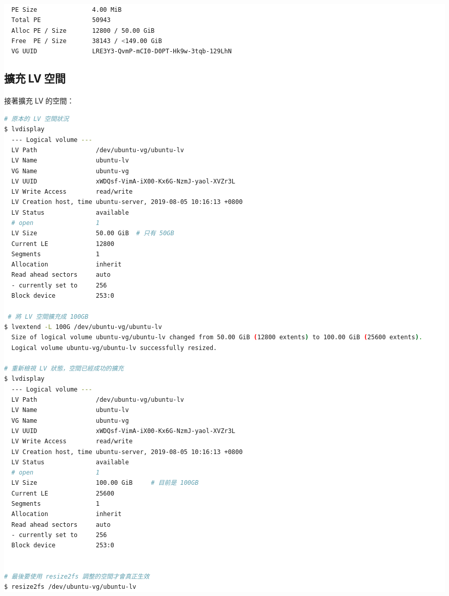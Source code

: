 ```bash
  PE Size               4.00 MiB
  Total PE              50943
  Alloc PE / Size       12800 / 50.00 GiB
  Free  PE / Size       38143 / <149.00 GiB
  VG UUID               LRE3Y3-QvmP-mCI0-D0PT-Hk9w-3tqb-129LhN
```

## 擴充 LV 空間

接著擴充 LV 的空間：

```bash
# 原本的 LV 空間狀況
$ lvdisplay 
  --- Logical volume ---
  LV Path                /dev/ubuntu-vg/ubuntu-lv
  LV Name                ubuntu-lv
  VG Name                ubuntu-vg
  LV UUID                xWDQsf-VimA-iX00-Kx6G-NzmJ-yaol-XVZr3L
  LV Write Access        read/write
  LV Creation host, time ubuntu-server, 2019-08-05 10:16:13 +0800
  LV Status              available
  # open                 1
  LV Size                50.00 GiB  # 只有 50GB
  Current LE             12800
  Segments               1
  Allocation             inherit
  Read ahead sectors     auto
  - currently set to     256
  Block device           253:0

 # 將 LV 空間擴充成 100GB
$ lvextend -L 100G /dev/ubuntu-vg/ubuntu-lv 
  Size of logical volume ubuntu-vg/ubuntu-lv changed from 50.00 GiB (12800 extents) to 100.00 GiB (25600 extents).
  Logical volume ubuntu-vg/ubuntu-lv successfully resized.

# 重新檢視 LV 狀態，空間已經成功的擴充
$ lvdisplay 
  --- Logical volume ---
  LV Path                /dev/ubuntu-vg/ubuntu-lv
  LV Name                ubuntu-lv
  VG Name                ubuntu-vg
  LV UUID                xWDQsf-VimA-iX00-Kx6G-NzmJ-yaol-XVZr3L
  LV Write Access        read/write
  LV Creation host, time ubuntu-server, 2019-08-05 10:16:13 +0800
  LV Status              available
  # open                 1
  LV Size                100.00 GiB     # 目前是 100GB
  Current LE             25600
  Segments               1
  Allocation             inherit
  Read ahead sectors     auto
  - currently set to     256
  Block device           253:0


# 最後要使用 resize2fs 調整的空間才會真正生效
$ resize2fs /dev/ubuntu-vg/ubuntu-lv
```

